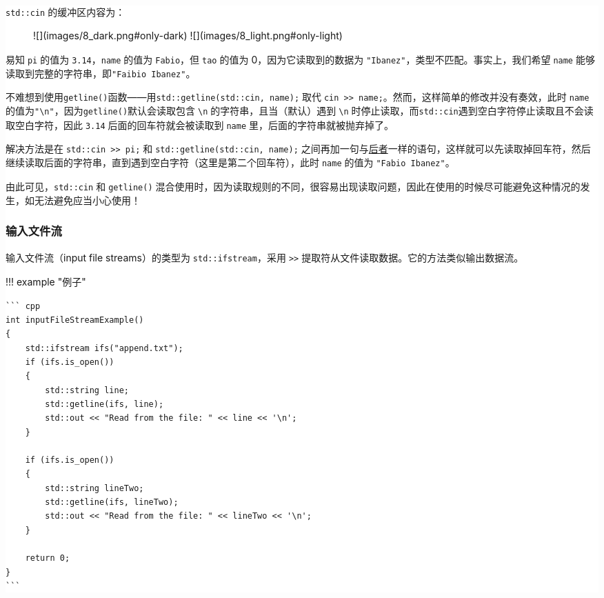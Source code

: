 `std::cin` 的缓冲区内容为：

<figure markdown="span">
    ![](images/8_dark.png#only-dark)
    ![](images/8_light.png#only-light)
    <figcaption></figcaption>
</figure>

易知 `pi` 的值为 `3.14`，`name` 的值为 `Fabio`，但 `tao` 的值为 0，因为它读取到的数据为 `"Ibanez"`，类型不匹配。事实上，我们希望 `name` 能够读取到完整的字符串，即`"Faibio Ibanez"`。

不难想到使用`getline()`函数——用`std::getline(std::cin, name);` 取代 `cin >> name;`。然而，这样简单的修改并没有奏效，此时 `name` 的值为`"\n"`，因为`getline()`默认会读取包含 `\n` 的字符串，且当（默认）遇到 `\n` 时停止读取，而`std::cin`遇到空白字符停止读取且不会读取空白字符，因此 `3.14` 后面的回车符就会被读取到 `name` 里，后面的字符串就被抛弃掉了。

解决方法是在 `std::cin >> pi;` 和 `std::getline(std::cin, name);` 之间再加一句与<u>后者</u>一样的语句，这样就可以先读取掉回车符，然后继续读取后面的字符串，直到遇到空白字符（这里是第二个回车符），此时 `name` 的值为 `"Fabio Ibanez"`。

由此可见，`std::cin` 和 `getline()` 混合使用时，因为读取规则的不同，很容易出现读取问题，因此在使用的时候尽可能避免这种情况的发生，如无法避免应当小心使用！

### 输入文件流

输入文件流（input file streams）的类型为 `std::ifstream`，采用 `>>` 提取符从文件读取数据。它的方法类似输出数据流。

!!! example "例子"

    ``` cpp
    int inputFileStreamExample()
    {
        std::ifstream ifs("append.txt");
        if (ifs.is_open())
        {
            std::string line;
            std::getline(ifs, line);
            std::out << "Read from the file: " << line << '\n';
        }

        if (ifs.is_open())
        {
            std::string lineTwo;
            std::getline(ifs, lineTwo);
            std::out << "Read from the file: " << lineTwo << '\n';
        }    

        return 0; 
    }
    ```